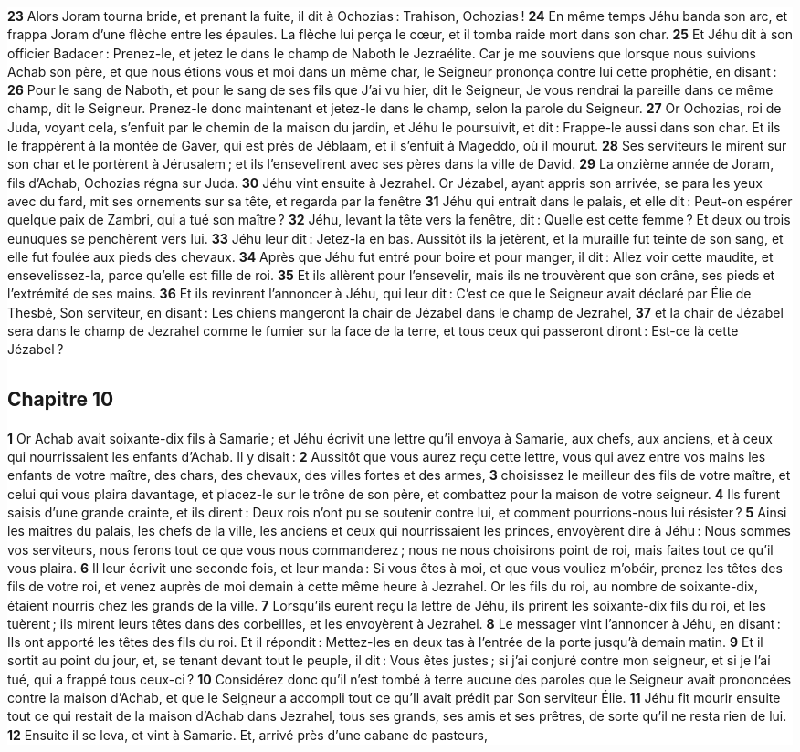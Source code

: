 **23** Alors Joram tourna bride, et prenant la fuite, il dit à Ochozias : Trahison, Ochozias !
**24** En même temps Jéhu banda son arc, et frappa Joram d’une flèche entre les épaules. La flèche lui perça le cœur, et il tomba raide mort dans son char.
**25** Et Jéhu dit à son officier Badacer : Prenez-le, et jetez le dans le champ de Naboth le Jezraélite. Car je me souviens que lorsque nous suivions Achab son père, et que nous étions vous et moi dans un même char, le Seigneur prononça contre lui cette prophétie, en disant :
**26** Pour le sang de Naboth, et pour le sang de ses fils que J’ai vu hier, dit le Seigneur, Je vous rendrai la pareille dans ce même champ, dit le Seigneur. Prenez-le donc maintenant et jetez-le dans le champ, selon la parole du Seigneur.
**27** Or Ochozias, roi de Juda, voyant cela, s’enfuit par le chemin de la maison du jardin, et Jéhu le poursuivit, et dit : Frappe-le aussi dans son char. Et ils le frappèrent à la montée de Gaver, qui est près de Jéblaam, et il s’enfuit à Mageddo, où il mourut.
**28** Ses serviteurs le mirent sur son char et le portèrent à Jérusalem ; et ils l’ensevelirent avec ses pères dans la ville de David.
**29** La onzième année de Joram, fils d’Achab, Ochozias régna sur Juda.
**30** Jéhu vint ensuite à Jezrahel. Or Jézabel, ayant appris son arrivée, se para les yeux avec du fard, mit ses ornements sur sa tête, et regarda par la fenêtre
**31** Jéhu qui entrait dans le palais, et elle dit : Peut-on espérer quelque paix de Zambri, qui a tué son maître ?
**32** Jéhu, levant la tête vers la fenêtre, dit : Quelle est cette femme ? Et deux ou trois eunuques se penchèrent vers lui.
**33** Jéhu leur dit : Jetez-la en bas. Aussitôt ils la jetèrent, et la muraille fut teinte de son sang, et elle fut foulée aux pieds des chevaux.
**34** Après que Jéhu fut entré pour boire et pour manger, il dit : Allez voir cette maudite, et ensevelissez-la, parce qu’elle est fille de roi.
**35** Et ils allèrent pour l’ensevelir, mais ils ne trouvèrent que son crâne, ses pieds et l’extrémité de ses mains.
**36** Et ils revinrent l’annoncer à Jéhu, qui leur dit : C’est ce que le Seigneur avait déclaré par Élie de Thesbé, Son serviteur, en disant : Les chiens mangeront la chair de Jézabel dans le champ de Jezrahel,
**37** et la chair de Jézabel sera dans le champ de Jezrahel comme le fumier sur la face de la terre, et tous ceux qui passeront diront : Est-ce là cette Jézabel ?

## Chapitre 10

**1** Or Achab avait soixante-dix fils à Samarie ; et Jéhu écrivit une lettre qu’il envoya à Samarie, aux chefs, aux anciens, et à ceux qui nourrissaient les enfants d’Achab. Il y disait :
**2** Aussitôt que vous aurez reçu cette lettre, vous qui avez entre vos mains les enfants de votre maître, des chars, des chevaux, des villes fortes et des armes,
**3** choisissez le meilleur des fils de votre maître, et celui qui vous plaira davantage, et placez-le sur le trône de son père, et combattez pour la maison de votre seigneur.
**4** Ils furent saisis d’une grande crainte, et ils dirent : Deux rois n’ont pu se soutenir contre lui, et comment pourrions-nous lui résister ?
**5** Ainsi les maîtres du palais, les chefs de la ville, les anciens et ceux qui nourrissaient les princes, envoyèrent dire à Jéhu : Nous sommes vos serviteurs, nous ferons tout ce que vous nous commanderez ; nous ne nous choisirons point de roi, mais faites tout ce qu’il vous plaira.
**6** Il leur écrivit une seconde fois, et leur manda : Si vous êtes à moi, et que vous vouliez m’obéir, prenez les têtes des fils de votre roi, et venez auprès de moi demain à cette même heure à Jezrahel. Or les fils du roi, au nombre de soixante-dix, étaient nourris chez les grands de la ville.
**7** Lorsqu’ils eurent reçu la lettre de Jéhu, ils prirent les soixante-dix fils du roi, et les tuèrent ; ils mirent leurs têtes dans des corbeilles, et les envoyèrent à Jezrahel.
**8** Le messager vint l’annoncer à Jéhu, en disant : Ils ont apporté les têtes des fils du roi. Et il répondit : Mettez-les en deux tas à l’entrée de la porte jusqu’à demain matin.
**9** Et il sortit au point du jour, et, se tenant devant tout le peuple, il dit : Vous êtes justes ; si j’ai conjuré contre mon seigneur, et si je l’ai tué, qui a frappé tous ceux-ci ?
**10** Considérez donc qu’il n’est tombé à terre aucune des paroles que le Seigneur avait prononcées contre la maison d’Achab, et que le Seigneur a accompli tout ce qu’Il avait prédit par Son serviteur Élie.
**11** Jéhu fit mourir ensuite tout ce qui restait de la maison d’Achab dans Jezrahel, tous ses grands, ses amis et ses prêtres, de sorte qu’il ne resta rien de lui.
**12** Ensuite il se leva, et vint à Samarie. Et, arrivé près d’une cabane de pasteurs,
